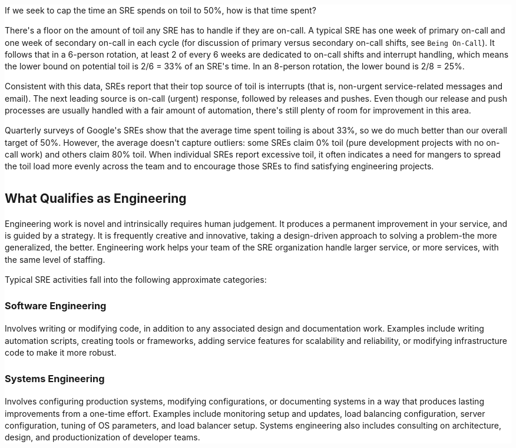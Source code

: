 If we seek to cap the time an SRE spends on toil to 50%, how is that
time spent?

There's a floor on the amount of toil any SRE has to handle if they are
on-call. A typical SRE has one week of primary on-call and one week of
secondary on-call in each cycle (for discussion of primary versus
secondary on-call shifts, see `Being On-Call`). It follows that in a
6-person rotation, at least 2 of every 6 weeks are dedicated to on-call
shifts and interrupt handling, which means the lower bound on potential
toil is 2/6 = 33% of an SRE's time. In an 8-person rotation, the lower
bound is 2/8 = 25%.

Consistent with this data, SREs report that their top source of toil is
interrupts (that is, non-urgent service-related messages and email). The
next leading source is on-call (urgent) response, followed by releases
and pushes. Even though our release and push processes are usually
handled with a fair amount of automation, there's still plenty of room
for improvement in this area.

Quarterly surveys of Google's SREs show that the average time spent
toiling is about 33%, so we do much better than our overall target of
50%. However, the average doesn't capture outliers: some SREs claim 0%
toil (pure development projects with no on-call work) and others claim
80% toil. When individual SREs report excessive toil, it often indicates
a need for mangers to spread the toil load more evenly across the team
and to encourage those SREs to find satisfying engineering projects.

## What Qualifies as Engineering

Engineering work is novel and intrinsically requires human judgement. It
produces a permanent improvement in your service, and is guided by a
strategy. It is frequently creative and innovative, taking a
design-driven approach to solving a problem-the more generalized, the
better. Engineering work helps your team of the SRE organization handle
larger service, or more services, with the same level of staffing.

Typical SRE activities fall into the following approximate categories:

### Software Engineering

Involves writing or modifying code, in addition to any associated
design and documentation work. Examples include writing automation
scripts, creating tools or frameworks, adding service features for
scalability and reliability, or modifying infrastructure code to make it
more robust.

### Systems Engineering

Involves configuring production systems, modifying configurations, or
documenting systems in a way that produces lasting improvements from a
one-time effort. Examples include monitoring setup and updates, load
balancing configuration, server configuration, tuning of OS parameters,
and load balancer setup. Systems engineering also includes consulting on
architecture, design, and productionization of developer teams.
